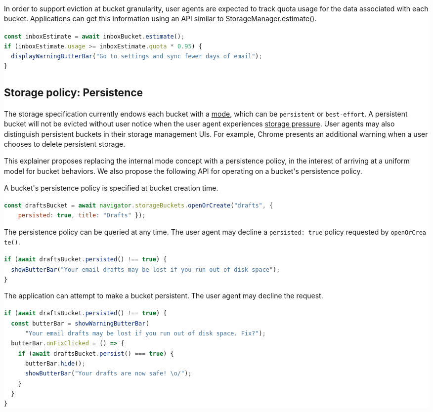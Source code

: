 In order to support eviction at bucket granularity, user agents are expected to
track quota usage for the data associated with each bucket. Applications can get
this information using an API similar to
[StorageManager.estimate()](https://storage.spec.whatwg.org/#dom-storagemanager-estimate).

```javascript
const inboxEstimate = await inboxBucket.estimate();
if (inboxEstimate.usage >= inboxEstimate.quota * 0.95) {
  displayWarningButterBar("Go to settings and sync fewer days of email");
}
```


## Storage policy: Persistence

The storage specification currently endows each bucket with a
[mode](https://storage.spec.whatwg.org/#bucket-mode), which can be `persistent`
or `best-effort`. A persistent bucket will not be evicted without user notice
when the user agent experiences
[storage pressure](https://storage.spec.whatwg.org/#persistence). User agents
may also distinguish persistent buckets in their storage management UIs. For
example, Chrome presents an additional warning when a user chooses to delete
persistent storage.

This explainer proposes replacing the internal mode concept with a persistence
policy, in the interest of arriving at a uniform model for bucket behaviors. We
also propose the following API for operating on a bucket's persistence policy.

A bucket's persistence policy is specified at bucket creation time.

```javascript
const draftsBucket = await navigator.storageBuckets.openOrCreate("drafts", {
    persisted: true, title: "Drafts" });
```

The persistence policy can be queried at any time. The user agent may decline a
`persisted: true` policy requested by `openOrCreate()`.

```javascript
if (await draftsBucket.persisted() !== true) {
  showButterBar("Your email drafts may be lost if you run out of disk space");
}
```

The application can attempt to make a bucket persistent. The user agent may
decline the request.

```javascript
if (await draftsBucket.persisted() !== true) {
  const butterBar = showWarningButterBar(
      "Your email drafts may be lost if you run out of disk space. Fix?");
  butterBar.onFixClicked = () => {
    if (await draftsBucket.persist() === true) {
      butterBar.hide();
      showButterBar("Your drafts are now safe! \o/");
    }
  }
}
```
